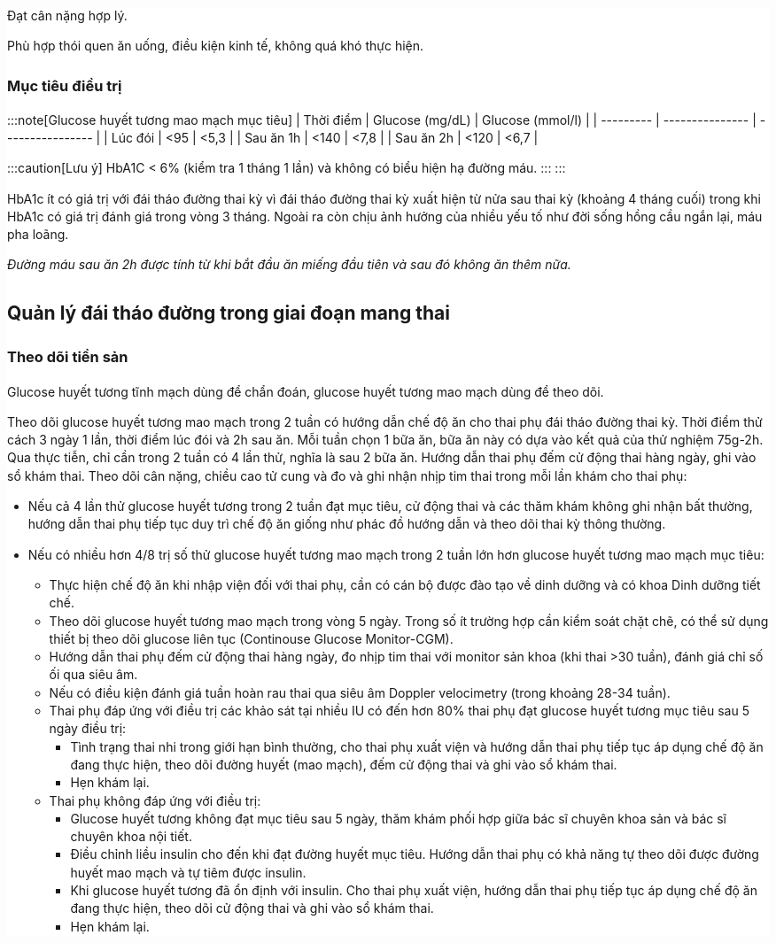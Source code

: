 Đạt cân nặng hợp lý.

Phù hợp thói quen ăn uống, điều kiện kinh tế, không quá khó thực hiện.

### Mục tiêu điều trị

:::note[Glucose huyết tương mao mạch mục tiêu]
| Thời điểm | Glucose (mg/dL) | Glucose (mmol/l) |
| --------- | --------------- | ---------------- |
| Lúc đói   | <95             | <5,3             |
| Sau ăn 1h | <140            | <7,8             |
| Sau ăn 2h | <120            | <6,7             |

:::caution[Lưu ý]
HbA1C < 6% (kiểm tra 1 tháng 1 lần) và không có biểu hiện hạ đường máu.
:::
:::

HbA1c ít có giá trị với đái tháo đường thai kỳ vì đái tháo đường thai kỳ xuất hiện từ nửa sau thai kỳ (khoảng 4 tháng cuối) trong khi HbA1c có giá trị đánh giá trong vòng 3 tháng. Ngoài ra còn chịu ảnh hưởng của nhiều yếu tố như đời sống hồng cầu ngắn lại, máu pha loãng.

_Đường máu sau ăn 2h được tính từ khi bắt đầu ăn miếng đầu tiên và sau đó không ăn thêm nữa._

## Quản lý đái tháo đường trong giai đoạn mang thai

### Theo dõi tiền sản

Glucose huyết tương tĩnh mạch dùng để chẩn đoán, glucose huyết tương mao mạch dùng để theo dõi.

Theo dõi glucose huyết tương mao mạch trong 2 tuần có hướng dẫn chế độ ăn cho thai phụ đái tháo đường thai kỳ. Thời điểm thử cách 3 ngày 1 lần, thời điểm lúc đói và 2h sau ăn. Mỗi tuần chọn 1 bữa ăn, bữa ăn này có dựa vào kết quả của thử nghiệm 75g-2h. Qua thực tiễn, chỉ cần trong 2 tuần có 4 lần thử, nghĩa là sau 2 bữa ăn. Hướng dẫn thai phụ đếm cử động thai hàng ngày, ghi vào sổ khám thai. Theo dõi cân nặng, chiều cao tử cung và đo và ghi nhận nhịp tim thai trong mỗi lần khám cho thai phụ:

- Nếu cả 4 lần thử glucose huyết tương trong 2 tuần đạt mục tiêu, cử động thai và các thăm khám không ghi nhận bất thường, hướng dẫn thai phụ tiếp tục duy trì chế độ ăn giống như phác đồ hướng dẫn và theo dõi thai kỳ thông thường.

- Nếu có nhiều hơn 4/8 trị số thử glucose huyết tương mao mạch trong 2 tuần lớn hơn glucose huyết tương mao mạch mục tiêu:
  - Thực hiện chế độ ăn khi nhập viện đối với thai phụ, cần có cán bộ được đào tạo về dinh dưỡng và có khoa Dinh dưỡng tiết chế.
  - Theo dõi glucose huyết tương mao mạch trong vòng 5 ngày. Trong số ít trường hợp cần kiểm soát chặt chẽ, có thể sử dụng thiết bị theo dõi glucose liên tục (Continouse Glucose Monitor-CGM).
  - Hướng dẫn thai phụ đếm cử động thai hàng ngày, đo nhịp tim thai với monitor sản khoa (khi thai >30 tuần), đánh giá chỉ số ối qua siêu âm.
  - Nếu có điều kiện đánh giá tuần hoàn rau thai qua siêu âm Doppler velocimetry (trong khoảng 28-34 tuần).
  - Thai phụ đáp ứng với điều trị các khảo sát tại nhiều IU có đến hơn 80% thai phụ đạt glucose huyết tương mục tiêu sau 5 ngày điều trị:
    - Tình trạng thai nhi trong giới hạn bình thường, cho thai phụ xuất viện và hướng dẫn thai phụ tiếp tục áp dụng chế độ ăn đang thực hiện, theo dõi đường huyết (mao mạch), đếm cử động thai và ghi vào sổ khám thai.
    - Hẹn khám lại.
  - Thai phụ không đáp ứng với điều trị:
    - Glucose huyết tương không đạt mục tiêu sau 5 ngày, thăm khám phối hợp giữa bác sĩ chuyên khoa sản và bác sĩ chuyên khoa nội tiết.
    - Điều chỉnh liều insulin cho đến khi đạt đường huyết mục tiêu. Hướng dẫn thai phụ có khả năng tự theo dõi được đường huyết mao mạch và tự tiêm được insulin.
    - Khi glucose huyết tương đã ổn định với insulin. Cho thai phụ xuất viện, hướng dẫn thai phụ tiếp tục áp dụng chế độ ăn đang thực hiện, theo dõi cử động thai và ghi vào sổ khám thai.
    - Hẹn khám lại.
